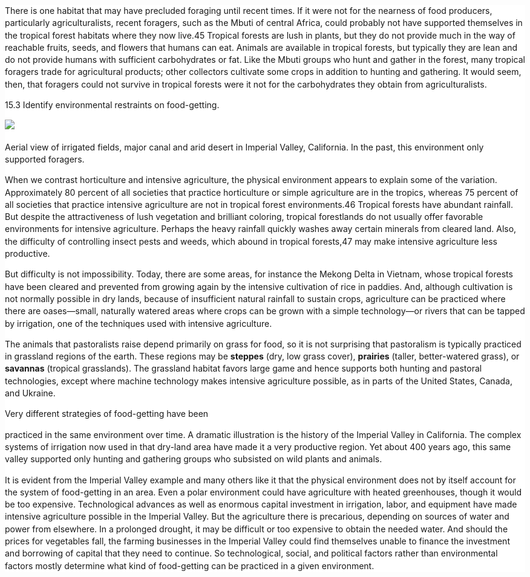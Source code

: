 There is one habitat that may have precluded foraging until recent times. If it were not for the nearness of food producers, particularly agriculturalists, recent foragers, such as the Mbuti of central Africa, could probably not have supported themselves in the tropical forest habitats where they now live.45 Tropical forests are lush in plants, but they do not provide much in the way of reachable fruits, seeds, and flowers that humans can eat. Animals are available in tropical forests, but typically they are lean and do not provide humans with sufficient carbohydrates or fat. Like the Mbuti groups who hunt and gather in the forest, many tropical foragers trade for agricultural products; other collectors cultivate some crops in addition to hunting and gathering. It would seem, then, that foragers could not survive in tropical forests were it not for the carbohydrates they obtain from agriculturalists.

15.3 Identify environmental restraints on food-getting.

![](_page_16_Picture_1.jpeg)

Aerial view of irrigated fields, major canal and arid desert in Imperial Valley, California. In the past, this environment only supported foragers.

When we contrast horticulture and intensive agriculture, the physical environment appears to explain some of the variation. Approximately 80 percent of all societies that practice horticulture or simple agriculture are in the tropics, whereas 75 percent of all societies that practice intensive agriculture are not in tropical forest environments.46 Tropical forests have abundant rainfall. But despite the attractiveness of lush vegetation and brilliant coloring, tropical forestlands do not usually offer favorable environments for intensive agriculture. Perhaps the heavy rainfall quickly washes away certain minerals from cleared land. Also, the difficulty of controlling insect pests and weeds, which abound in tropical forests,47 may make intensive agriculture less productive.

But difficulty is not impossibility. Today, there are some areas, for instance the Mekong Delta in Vietnam, whose tropical forests have been cleared and prevented from growing again by the intensive cultivation of rice in paddies. And, although cultivation is not normally possible in dry lands, because of insufficient natural rainfall to sustain crops, agriculture can be practiced where there are oases—small, naturally watered areas where crops can be grown with a simple technology—or rivers that can be tapped by irrigation, one of the techniques used with intensive agriculture.

The animals that pastoralists raise depend primarily on grass for food, so it is not surprising that pastoralism is typically practiced in grassland regions of the earth. These regions may be **steppes** (dry, low grass cover), **prairies** (taller, better-watered grass), or **savannas** (tropical grasslands). The grassland habitat favors large game and hence supports both hunting and pastoral technologies, except where machine technology makes intensive agriculture possible, as in parts of the United States, Canada, and Ukraine.

Very different strategies of food-getting have been

practiced in the same environment over time. A dramatic illustration is the history of the Imperial Valley in California. The complex systems of irrigation now used in that dry-land area have made it a very productive region. Yet about 400 years ago, this same valley supported only hunting and gathering groups who subsisted on wild plants and animals.

It is evident from the Imperial Valley example and many others like it that the physical environment does not by itself account for the system of food-getting in an area. Even a polar environment could have agriculture with heated greenhouses, though it would be too expensive. Technological advances as well as enormous capital investment in irrigation, labor, and equipment have made intensive agriculture possible in the Imperial Valley. But the agriculture there is precarious, depending on sources of water and power from elsewhere. In a prolonged drought, it may be difficult or too expensive to obtain the needed water. And should the prices for vegetables fall, the farming businesses in the Imperial Valley could find themselves unable to finance the investment and borrowing of capital that they need to continue. So technological, social, and political factors rather than environmental factors mostly determine what kind of food-getting can be practiced in a given environment.
